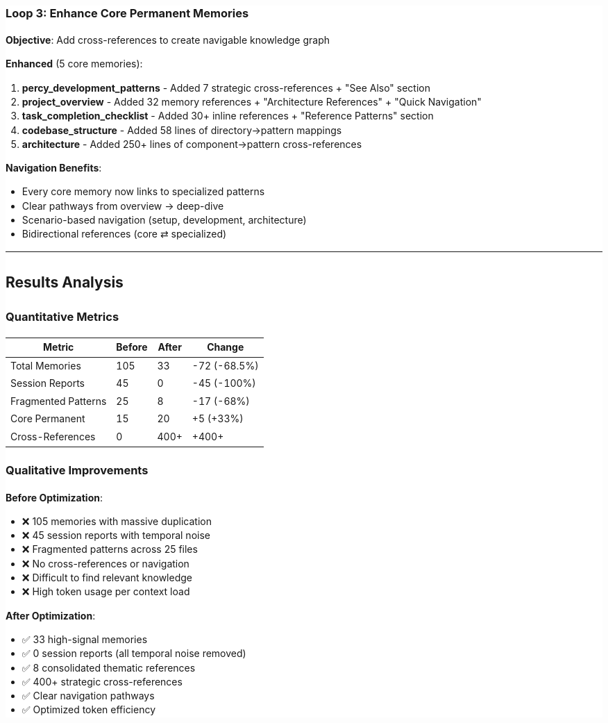 ### Loop 3: Enhance Core Permanent Memories

**Objective**: Add cross-references to create navigable knowledge graph

**Enhanced** (5 core memories):

1. **percy_development_patterns** - Added 7 strategic cross-references + "See Also" section
2. **project_overview** - Added 32 memory references + "Architecture References" + "Quick Navigation"
3. **task_completion_checklist** - Added 30+ inline references + "Reference Patterns" section
4. **codebase_structure** - Added 58 lines of directory→pattern mappings
5. **architecture** - Added 250+ lines of component→pattern cross-references

**Navigation Benefits**:

- Every core memory now links to specialized patterns
- Clear pathways from overview → deep-dive
- Scenario-based navigation (setup, development, architecture)
- Bidirectional references (core ⇄ specialized)

______________________________________________________________________

## Results Analysis

### Quantitative Metrics

| Metric              | Before | After | Change       |
| ------------------- | ------ | ----- | ------------ |
| Total Memories      | 105    | 33    | -72 (-68.5%) |
| Session Reports     | 45     | 0     | -45 (-100%)  |
| Fragmented Patterns | 25     | 8     | -17 (-68%)   |
| Core Permanent      | 15     | 20    | +5 (+33%)    |
| Cross-References    | 0      | 400+  | +400+        |

### Qualitative Improvements

**Before Optimization**:

- ❌ 105 memories with massive duplication
- ❌ 45 session reports with temporal noise
- ❌ Fragmented patterns across 25 files
- ❌ No cross-references or navigation
- ❌ Difficult to find relevant knowledge
- ❌ High token usage per context load

**After Optimization**:

- ✅ 33 high-signal memories
- ✅ 0 session reports (all temporal noise removed)
- ✅ 8 consolidated thematic references
- ✅ 400+ strategic cross-references
- ✅ Clear navigation pathways
- ✅ Optimized token efficiency
